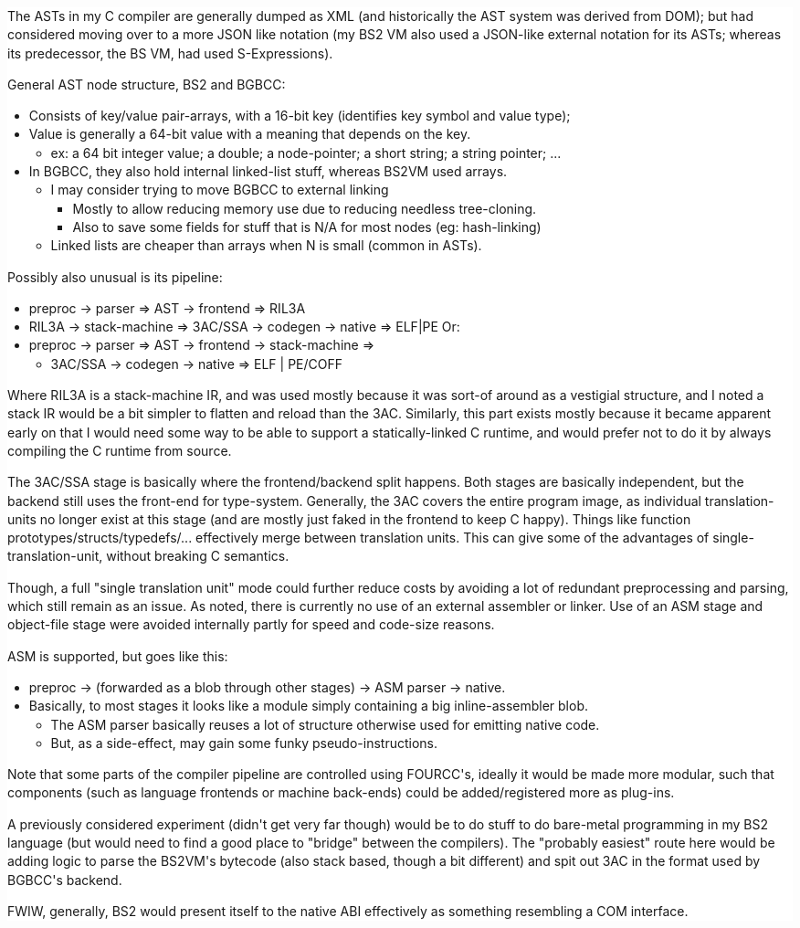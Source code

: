 The ASTs in my C compiler are generally dumped as XML (and historically the AST system was derived from DOM); but had considered moving over to a more JSON like notation (my BS2 VM also used a JSON-like external notation for its ASTs; whereas its predecessor, the BS VM, had used S-Expressions).

General AST node structure, BS2 and BGBCC:
* Consists of key/value pair-arrays, with a 16-bit key (identifies key symbol and value type);
* Value is generally a 64-bit value with a meaning that depends on the key.
  * ex: a 64 bit integer value; a double; a node-pointer; a short string; a string pointer; ...
* In BGBCC, they also hold internal linked-list stuff, whereas BS2VM used arrays.
  * I may consider trying to move BGBCC to external linking
    * Mostly to allow reducing memory use due to reducing needless tree-cloning.
    * Also to save some fields for stuff that is N/A for most nodes (eg: hash-linking)
  * Linked lists are cheaper than arrays when N is small (common in ASTs).

Possibly also unusual is its pipeline:
* preproc -> parser => AST -> frontend => RIL3A
* RIL3A -> stack-machine => 3AC/SSA -> codegen -> native => ELF|PE
Or: 
* preproc -> parser => AST -> frontend -> stack-machine =>
  * 3AC/SSA -> codegen -> native => ELF | PE/COFF

Where RIL3A is a stack-machine IR, and was used mostly because it was sort-of around as a vestigial structure, and I noted a stack IR would be a bit simpler to flatten and reload than the 3AC. Similarly, this part exists mostly because it became apparent early on that I would need some way to be able to support a statically-linked C runtime, and would prefer not to do it by always compiling the C runtime from source.

The 3AC/SSA stage is basically where the frontend/backend split happens. Both stages are basically independent, but the backend still uses the front-end for type-system. Generally, the 3AC covers the entire program image, as individual translation-units no longer exist at this stage (and are mostly just faked in the frontend to keep C happy). Things like function prototypes/structs/typedefs/... effectively merge between translation units. This can give some of the advantages of single-translation-unit, without breaking C semantics.

Though, a full "single translation unit" mode could further reduce costs by avoiding a lot of redundant preprocessing and parsing, which still remain as an issue. As noted, there is currently no use of an external assembler or linker. Use of an ASM stage and object-file stage were avoided internally partly for speed and code-size reasons.

ASM is supported, but goes like this:
* preproc -> (forwarded as a blob through other stages) -> ASM parser -> native.
* Basically, to most stages it looks like a module simply containing a big inline-assembler blob.
  * The ASM parser basically reuses a lot of structure otherwise used for emitting native code.
  * But, as a side-effect, may gain some funky pseudo-instructions.

Note that some parts of the compiler pipeline are controlled using FOURCC's, ideally it would be made more modular, such that components (such as language frontends or machine back-ends) could be added/registered more as plug-ins.

A previously considered experiment (didn't get very far though) would be to do stuff to do bare-metal programming in my BS2 language (but would need to find a good place to "bridge" between the compilers). The "probably easiest" route here would be adding logic to parse the BS2VM's bytecode (also stack based, though a bit different) and spit out 3AC in the format used by BGBCC's backend.

FWIW, generally, BS2 would present itself to the native ABI effectively as something resembling a COM interface.
